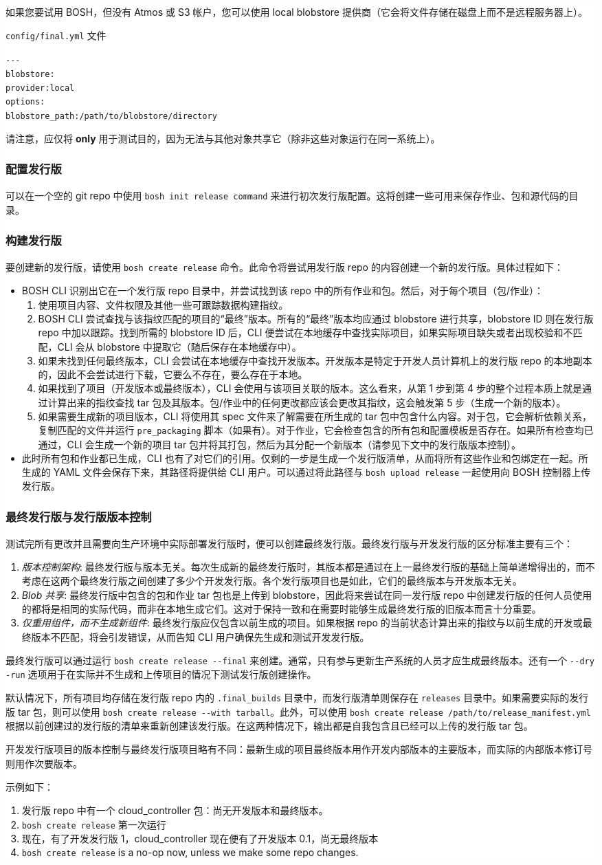 如果您要试用 BOSH，但没有 Atmos 或 S3 帐户，您可以使用 local blobstore 提供商（它会将文件存储在磁盘上而不是远程服务器上）。

`config/final.yml` 文件

    ---
	blobstore:
	provider:local
	options:
	blobstore_path:/path/to/blobstore/directory

请注意，应仅将 **only** 用于测试目的，因为无法与其他对象共享它（除非这些对象运行在同一系统上）。

### 配置发行版 ###

可以在一个空的 git repo 中使用 `bosh init release command` 来进行初次发行版配置。这将创建一些可用来保存作业、包和源代码的目录。

### 构建发行版 ###

要创建新的发行版，请使用 `bosh create release` 命令。此命令将尝试用发行版 repo 的内容创建一个新的发行版。具体过程如下：

* BOSH CLI 识别出它在一个发行版 repo 目录中，并尝试找到该 repo 中的所有作业和包。然后，对于每个项目（包/作业）：
	1. 使用项目内容、文件权限及其他一些可跟踪数据构建指纹。
	2. BOSH CLI 尝试查找与该指纹匹配的项目的“最终”版本。所有的“最终”版本均应通过 blobstore 进行共享，blobstore ID 则在发行版 repo 中加以跟踪。找到所需的 blobstore ID 后，CLI 便尝试在本地缓存中查找实际项目，如果实际项目缺失或者出现校验和不匹配，CLI 会从 blobstore 中提取它（随后保存在本地缓存中）。
	3. 如果未找到任何最终版本，CLI 会尝试在本地缓存中查找开发版本。开发版本是特定于开发人员计算机上的发行版 repo 的本地副本的，因此不会尝试进行下载，它要么不存在，要么存在于本地。
	4. 如果找到了项目（开发版本或最终版本），CLI 会使用与该项目关联的版本。这么看来，从第 1 步到第 4 步的整个过程本质上就是通过计算出来的指纹查找 tar 包及其版本。包/作业中的任何更改都应该会更改其指纹，这会触发第 5 步（生成一个新的版本）。
	5. 如果需要生成新的项目版本，CLI 将使用其 spec 文件来了解需要在所生成的 tar 包中包含什么内容。对于包，它会解析依赖关系，复制匹配的文件并运行 `pre_packaging` 脚本（如果有）。对于作业，它会检查包含的所有包和配置模板是否存在。如果所有检查均已通过，CLI 会生成一个新的项目 tar 包并将其打包，然后为其分配一个新版本（请参见下文中的发行版版本控制）。
* 此时所有包和作业都已生成，CLI 也有了对它们的引用。仅剩的一步是生成一个发行版清单，从而将所有这些作业和包绑定在一起。所生成的 YAML 文件会保存下来，其路径将提供给 CLI 用户。可以通过将此路径与 `bosh upload release` 一起使用向 BOSH 控制器上传发行版。

### 最终发行版与发行版版本控制 ###

测试完所有更改并且需要向生产环境中实际部署发行版时，便可以创建最终发行版。最终发行版与开发发行版的区分标准主要有三个：

1. *版本控制架构*: 最终发行版与版本无关。每次生成新的最终发行版时，其版本都是通过在上一最终发行版的基础上简单递增得出的，而不考虑在这两个最终发行版之间创建了多少个开发发行版。各个发行版项目也是如此，它们的最终版本与开发版本无关。
2. *Blob 共享*: 最终发行版中包含的包和作业 tar 包也是上传到 blobstore，因此将来尝试在同一发行版 repo 中创建发行版的任何人员使用的都将是相同的实际代码，而非在本地生成它们。这对于保持一致和在需要时能够生成最终发行版的旧版本而言十分重要。
3. *仅重用组件，而不生成新组件*: 最终发行版应仅包含以前生成的项目。如果根据 repo 的当前状态计算出来的指纹与以前生成的开发或最终版本不匹配，将会引发错误，从而告知 CLI 用户确保先生成和测试开发发行版。

最终发行版可以通过运行 `bosh create release --final` 来创建。通常，只有参与更新生产系统的人员才应生成最终版本。还有一个 `--dry-run` 选项用于在实际并不生成和上传项目的情况下测试发行版创建操作。

默认情况下，所有项目均存储在发行版 repo 内的 `.final_builds` 目录中，而发行版清单则保存在 `releases` 目录中。如果需要实际的发行版 tar 包，则可以使用 `bosh create release --with tarball`。此外，可以使用 `bosh create release /path/to/release_manifest.yml` 根据以前创建过的发行版的清单来重新创建该发行版。在这两种情况下，输出都是自我包含且已经可以上传的发行版 tar 包。

开发发行版项目的版本控制与最终发行版项目略有不同：最新生成的项目最终版本用作开发内部版本的主要版本，而实际的内部版本修订号则用作次要版本。

示例如下：

1. 发行版 repo 中有一个 cloud_controller 包：尚无开发版本和最终版本。
2. `bosh create release` 第一次运行
3. 现在，有了开发发行版 1，cloud_controller 现在便有了开发版本 0.1，尚无最终版本
4. `bosh create release` is a no-op now, unless we make some repo changes.
